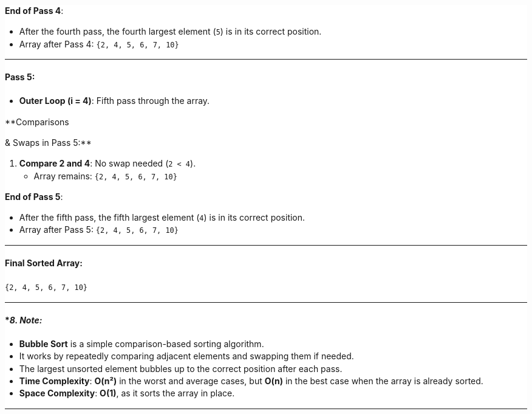 **End of Pass 4**:
- After the fourth pass, the fourth largest element (`5`) is in its correct position.
- Array after Pass 4: `{2, 4, 5, 6, 7, 10}`

---

#### **Pass 5:**
- **Outer Loop (i = 4)**: Fifth pass through the array.

**Comparisons

 & Swaps in Pass 5:**
1. **Compare 2 and 4**: No swap needed (`2 < 4`).
   - Array remains: `{2, 4, 5, 6, 7, 10}`

**End of Pass 5**:
- After the fifth pass, the fifth largest element (`4`) is in its correct position.
- Array after Pass 5: `{2, 4, 5, 6, 7, 10}`

---

#### **Final Sorted Array:**
```
{2, 4, 5, 6, 7, 10}
```

---

#### **8. Note:*

- **Bubble Sort** is a simple comparison-based sorting algorithm.
- It works by repeatedly comparing adjacent elements and swapping them if needed.
- The largest unsorted element bubbles up to the correct position after each pass.
- **Time Complexity**: **O(n²)** in the worst and average cases, but **O(n)** in the best case when the array is already sorted.
- **Space Complexity**: **O(1)**, as it sorts the array in place.

---

